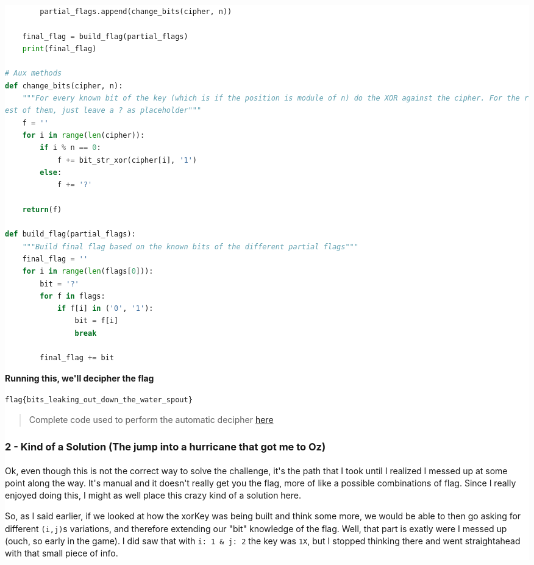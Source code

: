 ```python
        partial_flags.append(change_bits(cipher, n))

    final_flag = build_flag(partial_flags)
    print(final_flag)

# Aux methods
def change_bits(cipher, n):
    """For every known bit of the key (which is if the position is module of n) do the XOR against the cipher. For the rest of them, just leave a ? as placeholder"""
    f = ''
    for i in range(len(cipher)):
        if i % n == 0:
            f += bit_str_xor(cipher[i], '1')
        else:
            f += '?'

    return(f)

def build_flag(partial_flags):
    """Build final flag based on the known bits of the different partial flags"""
    final_flag = ''
    for i in range(len(flags[0])):
        bit = '?'
        for f in flags:
            if f[i] in ('0', '1'):
                bit = f[i]
                break

        final_flag += bit
```

**Running this, we'll decipher the flag**

```
flag{bits_leaking_out_down_the_water_spout}
```

> Complete code used to perform the automatic decipher [here](https://github.com/s-rodriguez/ctfs/blob/master/ctfs/redpwn2020/crypto/itsy-bitsy/1_straight_forward_solution/solution.py)

### 2 - Kind of a Solution (The jump into a hurricane that got me to Oz)
Ok, even though this is not the correct way to solve the challenge, it's the path that I took until I realized I messed up at some point along the way.
It's manual and it doesn't really get you the flag, more of like a possible combinations of flag.
Since I really enjoyed doing this, I might as well place this crazy kind of a solution here.

So, as I said earlier, if we looked at how the xorKey was being built and think some more, we would be able to then go asking for different `(i,j)`s variations, and therefore extending our "bit" knowledge of the flag. Well, that part is exatly were I messed up (ouch, so early in the game). I did saw that with `i: 1 & j: 2` the key was `1X`, but I stopped thinking there and went straightahead with that small piece of info.
